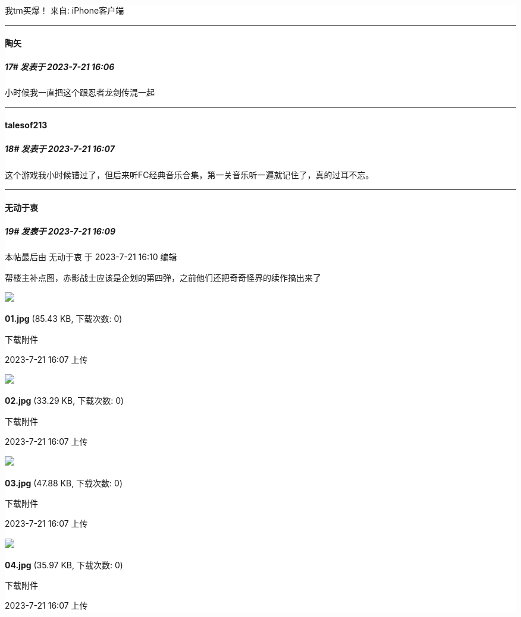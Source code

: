 我tm买爆！
来自: iPhone客户端

*****

####  陶矢  
##### 17#       发表于 2023-7-21 16:06

小时候我一直把这个跟忍者龙剑传混一起

*****

####  talesof213  
##### 18#       发表于 2023-7-21 16:07

这个游戏我小时候错过了，但后来听FC经典音乐合集，第一关音乐听一遍就记住了，真的过耳不忘。

*****

####  无动于衷  
##### 19#       发表于 2023-7-21 16:09

 本帖最后由 无动于衷 于 2023-7-21 16:10 编辑 

帮楼主补点图，赤影战士应该是企划的第四弹，之前他们还把奇奇怪界的续作搞出来了

<img src="https://img.saraba1st.com/forum/202307/21/160709seqeakdtag9q8w3k.jpg" referrerpolicy="no-referrer">

<strong>01.jpg</strong> (85.43 KB, 下载次数: 0)

下载附件

2023-7-21 16:07 上传

<img src="https://img.saraba1st.com/forum/202307/21/160709fqlu876im1mut888.jpg" referrerpolicy="no-referrer">

<strong>02.jpg</strong> (33.29 KB, 下载次数: 0)

下载附件

2023-7-21 16:07 上传

<img src="https://img.saraba1st.com/forum/202307/21/160710h6736tbd54ww3z34.jpg" referrerpolicy="no-referrer">

<strong>03.jpg</strong> (47.88 KB, 下载次数: 0)

下载附件

2023-7-21 16:07 上传

<img src="https://img.saraba1st.com/forum/202307/21/160711kw0d0jjj9r0i3exr.jpg" referrerpolicy="no-referrer">

<strong>04.jpg</strong> (35.97 KB, 下载次数: 0)

下载附件

2023-7-21 16:07 上传
